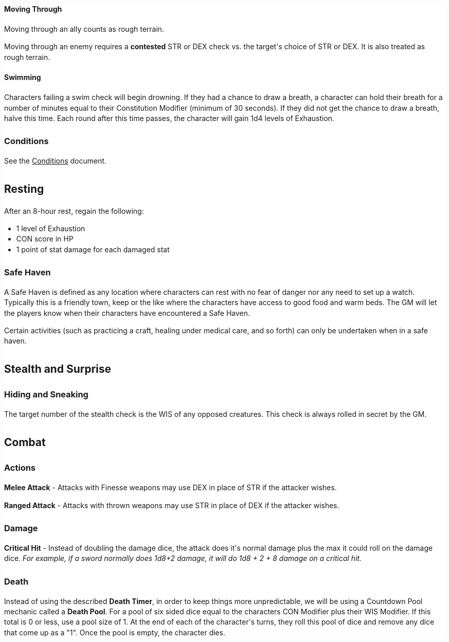 #### Moving Through
Moving through an ally counts as rough terrain.

Moving through an enemy requires a **contested** STR or DEX check vs. the target's choice of STR or DEX.  It is also treated as rough terrain.

#### Swimming
Characters failing a swim check will begin drowning.  If they had a chance to draw a breath, a character can hold their breath for a number of minutes equal to their Constitution Modifier (minimum of 30 seconds).  If they did not get the chance to draw a breath, halve this time.  Each round after this time passes, the character will gain 1d4 levels of Exhaustion.

### Conditions
See the [Conditions](Conditions.md) document.

## Resting
After an 8-hour rest, regain the following:
- 1 level of Exhaustion
- CON score in HP
- 1 point of stat damage for each damaged stat

### Safe Haven
A Safe Haven is defined as any location where characters can rest with no fear of danger nor any need to set up a watch.  Typically this is a friendly town, keep or the like where the characters have access to good food and warm beds. The GM will let the players know when their characters have encountered a Safe Haven.

Certain activities (such as practicing a craft, healing under medical care, and so forth) can only be undertaken when in a safe haven.

## Stealth and Surprise

### Hiding and Sneaking
The target number of the stealth check is the WIS of any opposed creatures.  This check is always rolled in secret by the GM.

## Combat

### Actions
**Melee Attack** - Attacks with Finesse weapons may use DEX in place of STR if the attacker wishes.

**Ranged Attack** - Attacks with thrown weapons may use STR in place of DEX if the attacker wishes.

### Damage
**Critical Hit** - Instead of doubling the damage dice, the attack does it's normal damage plus the max it could roll on the damage dice.  *For example, if a sword normally does 1d8+2 damage, it will do 1d8 + 2 + 8 damage on a critical hit.*

### Death
Instead of using the described **Death Timer**, in order to keep things more unpredictable, we will be using a Countdown Pool mechanic called a **Death Pool**.  For a pool of six sided dice equal to the characters CON Modifier plus their WIS Modifier.  If this total is 0 or less, use a pool size of 1.  At the end of each of the character's turns, they roll this pool of dice and remove any dice that come up as a "1".  Once the pool is empty, the character dies.
